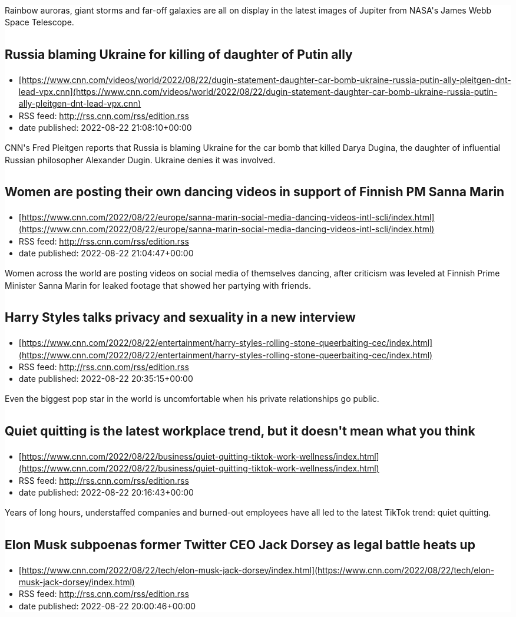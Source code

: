 Rainbow auroras, giant storms and far-off galaxies are all on display in the latest images of Jupiter from NASA's James Webb Space Telescope.

## Russia blaming Ukraine for killing of daughter of Putin ally
 - [https://www.cnn.com/videos/world/2022/08/22/dugin-statement-daughter-car-bomb-ukraine-russia-putin-ally-pleitgen-dnt-lead-vpx.cnn](https://www.cnn.com/videos/world/2022/08/22/dugin-statement-daughter-car-bomb-ukraine-russia-putin-ally-pleitgen-dnt-lead-vpx.cnn)
 - RSS feed: http://rss.cnn.com/rss/edition.rss
 - date published: 2022-08-22 21:08:10+00:00

CNN's Fred Pleitgen reports that Russia is blaming Ukraine for the car bomb that killed Darya Dugina, the daughter of influential Russian philosopher Alexander Dugin. ​Ukraine denies it was involved.

## Women are posting their own dancing videos in support of Finnish PM Sanna Marin
 - [https://www.cnn.com/2022/08/22/europe/sanna-marin-social-media-dancing-videos-intl-scli/index.html](https://www.cnn.com/2022/08/22/europe/sanna-marin-social-media-dancing-videos-intl-scli/index.html)
 - RSS feed: http://rss.cnn.com/rss/edition.rss
 - date published: 2022-08-22 21:04:47+00:00

Women across the world are posting videos on social media of themselves dancing, after criticism was leveled at Finnish Prime Minister Sanna Marin for leaked footage that showed her partying with friends.

## Harry Styles talks privacy and sexuality in a new interview
 - [https://www.cnn.com/2022/08/22/entertainment/harry-styles-rolling-stone-queerbaiting-cec/index.html](https://www.cnn.com/2022/08/22/entertainment/harry-styles-rolling-stone-queerbaiting-cec/index.html)
 - RSS feed: http://rss.cnn.com/rss/edition.rss
 - date published: 2022-08-22 20:35:15+00:00

Even the biggest pop star in the world is uncomfortable when his private relationships go public.

## Quiet quitting is the latest workplace trend, but it doesn't mean what you think
 - [https://www.cnn.com/2022/08/22/business/quiet-quitting-tiktok-work-wellness/index.html](https://www.cnn.com/2022/08/22/business/quiet-quitting-tiktok-work-wellness/index.html)
 - RSS feed: http://rss.cnn.com/rss/edition.rss
 - date published: 2022-08-22 20:16:43+00:00

Years of long hours, understaffed companies and burned-out employees have all led to the latest TikTok trend: quiet quitting.

## Elon Musk subpoenas former Twitter CEO Jack Dorsey as legal battle heats up
 - [https://www.cnn.com/2022/08/22/tech/elon-musk-jack-dorsey/index.html](https://www.cnn.com/2022/08/22/tech/elon-musk-jack-dorsey/index.html)
 - RSS feed: http://rss.cnn.com/rss/edition.rss
 - date published: 2022-08-22 20:00:46+00:00
